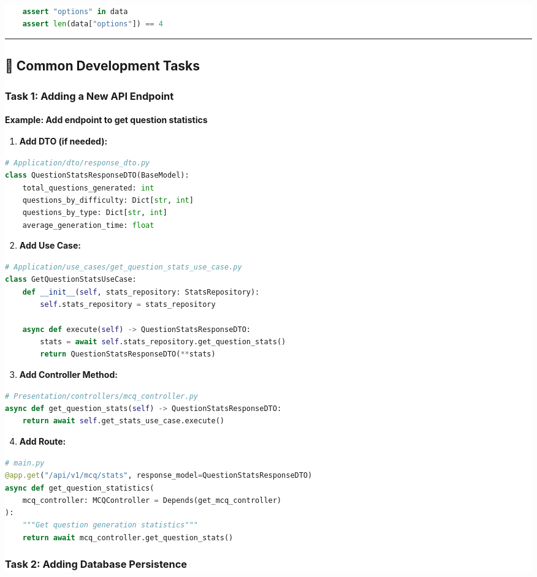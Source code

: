 ```python
    assert "options" in data
    assert len(data["options"]) == 4
```

---

## 🔧 Common Development Tasks

### Task 1: Adding a New API Endpoint

**Example: Add endpoint to get question statistics**

1. **Add DTO (if needed):**
```python
# Application/dto/response_dto.py
class QuestionStatsResponseDTO(BaseModel):
    total_questions_generated: int
    questions_by_difficulty: Dict[str, int]
    questions_by_type: Dict[str, int]
    average_generation_time: float
```

2. **Add Use Case:**
```python
# Application/use_cases/get_question_stats_use_case.py
class GetQuestionStatsUseCase:
    def __init__(self, stats_repository: StatsRepository):
        self.stats_repository = stats_repository

    async def execute(self) -> QuestionStatsResponseDTO:
        stats = await self.stats_repository.get_question_stats()
        return QuestionStatsResponseDTO(**stats)
```

3. **Add Controller Method:**
```python
# Presentation/controllers/mcq_controller.py
async def get_question_stats(self) -> QuestionStatsResponseDTO:
    return await self.get_stats_use_case.execute()
```

4. **Add Route:**
```python
# main.py
@app.get("/api/v1/mcq/stats", response_model=QuestionStatsResponseDTO)
async def get_question_statistics(
    mcq_controller: MCQController = Depends(get_mcq_controller)
):
    """Get question generation statistics"""
    return await mcq_controller.get_question_stats()
```

### Task 2: Adding Database Persistence

